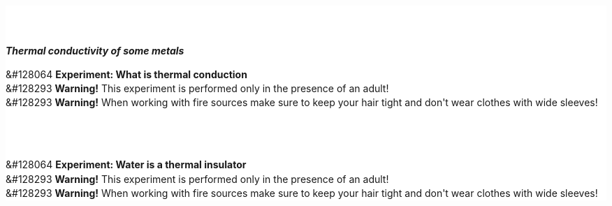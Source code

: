 

</div>



<br></br>



<div class="alert alert--success" role="alert">

***Thermal conductivity of some metals***

&#128064 **Experiment: What is thermal conduction**       
&#128293 **Warning!** This experiment is performed only in the presence of an adult!       
&#128293 **Warning!** When working with fire sources make sure to keep your hair tight and don't wear clothes with wide sleeves!

<Video src="https://www.youtube.com/embed/fZ2WRoAQCow" />


**Required Materials:**    
Candle, spirit flask, metal tongs, test tube, water, copper wire, match.


**Experiment description:**
- Light a candle and drip the melted wax along the wire, let the wax beads harden.
- Hold the waxed wire with the tongs in the flame of the spirit flask and observe how the wax beads melt.




<br></br>

**Experiment conclusion:**      
Metals have the property of conducting heat through them from the heated end to the unheated end, called thermal conductivity, that is, they are thermal conductors – physical property because they do not change the composition of the substance.






</div>



<br></br>

<div class="alert alert--success" role="alert">

&#128064 **Experiment: Water is a thermal insulator**       
&#128293 **Warning!** This experiment is performed only in the presence of an adult!      
&#128293 **Warning!** When working with fire sources make sure to keep your hair tight and don't wear clothes with wide sleeves!


<Video src="https://www.youtube.com/embed/lJXKmFISUpY" />


**Required Materials:**     
Candle, spirit flask, metal tongs, test tube, water, match.


**Experiment description:**
- Put water in a test tube, up to the middle of the test tube;
- At the flame of a spirit flask, heat the water in the test tube at the top, holding the test tube with your hand at the bottom and pointing the mouth at the opposite side of you.
